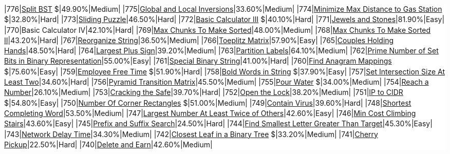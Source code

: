 |776|[Split BST](https://github.com/grandyang/leetcode/issues/776) $|49.90%|Medium|
|775|[Global and Local Inversions](https://github.com/grandyang/leetcode/issues/775)|33.60%|Medium|
|774|[Minimize Max Distance to Gas Station](https://github.com/grandyang/leetcode/issues/774) $|32.80%|Hard|
|773|[Sliding Puzzle](https://github.com/grandyang/leetcode/issues/773)|46.50%|Hard|
|772|[Basic Calculator III](https://github.com/grandyang/leetcode/issues/772) $|40.10%|Hard|
|771|[Jewels and Stones](https://github.com/grandyang/leetcode/issues/771)|81.90%|Easy|
|770|Basic Calculator IV|42.10%|Hard|
|769|[Max Chunks To Make Sorted](https://github.com/grandyang/leetcode/issues/769)|48.00%|Medium|
|768|[Max Chunks To Make Sorted II](https://github.com/grandyang/leetcode/issues/768)|43.20%|Hard|
|767|[Reorganize String](https://github.com/grandyang/leetcode/issues/767)|36.50%|Medium|
|766|[Toeplitz Matrix](https://github.com/grandyang/leetcode/issues/766)|57.90%|Easy|
|765|[Couples Holding Hands](https://github.com/grandyang/leetcode/issues/765)|48.50%|Hard|
|764|[Largest Plus Sign](https://github.com/grandyang/leetcode/issues/764)|39.20%|Medium|
|763|[Partition Labels](https://github.com/grandyang/leetcode/issues/763)|64.10%|Medium|
|762|[Prime Number of Set Bits in Binary Representation](https://github.com/grandyang/leetcode/issues/762)|55.00%|Easy|
|761|[Special Binary String](https://github.com/grandyang/leetcode/issues/761)|41.00%|Hard|
|760|[Find Anagram Mappings](https://github.com/grandyang/leetcode/issues/760) $|75.60%|Easy|
|759|[Employee Free Time](https://github.com/grandyang/leetcode/issues/759) $|51.90%|Hard|
|758|[Bold Words in String](https://github.com/grandyang/leetcode/issues/758) $|37.90%|Easy|
|757|[Set Intersection Size At Least Two](https://github.com/grandyang/leetcode/issues/757)|34.60%|Hard|
|756|[Pyramid Transition Matrix](https://github.com/grandyang/leetcode/issues/756)|45.50%|Medium|
|755|[Pour Water](https://github.com/grandyang/leetcode/issues/755) $|34.00%|Medium|
|754|[Reach a Number](https://github.com/grandyang/leetcode/issues/754)|26.10%|Medium|
|753|[Cracking the Safe](https://github.com/grandyang/leetcode/issues/753)|39.70%|Hard|
|752|[Open the Lock](https://github.com/grandyang/leetcode/issues/752)|38.20%|Medium|
|751|[IP to CIDR](https://github.com/grandyang/leetcode/issues/751) $|54.80%|Easy|
|750|[Number Of Corner Rectangles](https://github.com/grandyang/leetcode/issues/750) $|51.00%|Medium|
|749|[Contain Virus](https://github.com/grandyang/leetcode/issues/749)|39.60%|Hard|
|748|[Shortest Completing Word](https://github.com/grandyang/leetcode/issues/748)|53.50%|Medium|
|747|[Largest Number At Least Twice of Others](https://github.com/grandyang/leetcode/issues/747)|42.60%|Easy|
|746|[Min Cost Climbing Stairs](https://github.com/grandyang/leetcode/issues/746)|43.60%|Easy|
|745|[Prefix and Suffix Search](https://github.com/grandyang/leetcode/issues/745)|24.50%|Hard|
|744|[Find Smallest Letter Greater Than Target](https://github.com/grandyang/leetcode/issues/744)|45.30%|Easy|
|743|[Network Delay Time](https://github.com/grandyang/leetcode/issues/743)|34.30%|Medium|
|742|[Closest Leaf in a Binary Tree](https://github.com/grandyang/leetcode/issues/742) $|33.20%|Medium|
|741|[Cherry Pickup](https://github.com/grandyang/leetcode/issues/741)|22.50%|Hard|
|740|[Delete and Earn](https://github.com/grandyang/leetcode/issues/740)|42.60%|Medium|